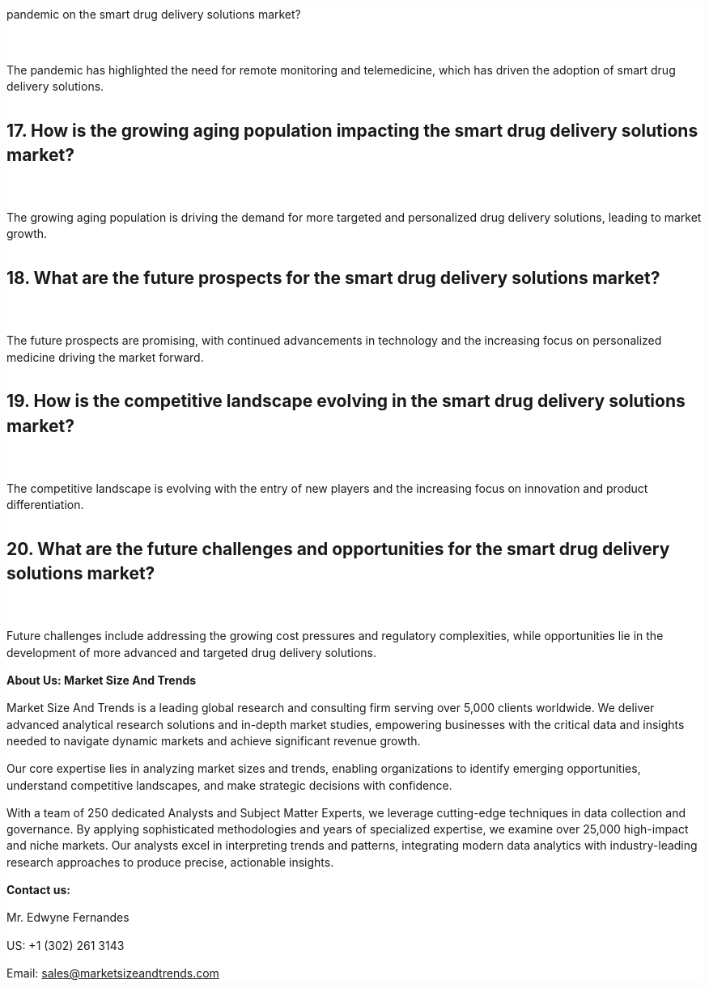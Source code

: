 pandemic on the smart drug delivery solutions market?</h2><p>&nbsp;</p><p>The pandemic has highlighted the need for remote monitoring and telemedicine, which has driven the adoption of smart drug delivery solutions.</p><h2>17. How is the growing aging population impacting the smart drug delivery solutions market?</h2><p>&nbsp;</p><p>The growing aging population is driving the demand for more targeted and personalized drug delivery solutions, leading to market growth.</p><h2>18. What are the future prospects for the smart drug delivery solutions market?</h2><p>&nbsp;</p><p>The future prospects are promising, with continued advancements in technology and the increasing focus on personalized medicine driving the market forward.</p><h2>19. How is the competitive landscape evolving in the smart drug delivery solutions market?</h2><p>&nbsp;</p><p>The competitive landscape is evolving with the entry of new players and the increasing focus on innovation and product differentiation.</p><h2>20. What are the future challenges and opportunities for the smart drug delivery solutions market?</h2><p>&nbsp;</p><p>Future challenges include addressing the growing cost pressures and regulatory complexities, while opportunities lie in the development of more advanced and targeted drug delivery solutions.</p></body></html></p><p><strong>About Us:&nbsp;Market Size And Trends</strong></p><p>Market Size And Trends&nbsp;is a leading global research and consulting firm serving over 5,000 clients worldwide. We deliver advanced analytical research solutions and in-depth market studies, empowering businesses with the critical data and insights needed to navigate dynamic markets and achieve significant revenue growth.</p><p>Our core expertise lies in analyzing market sizes and trends, enabling organizations to identify emerging opportunities, understand competitive landscapes, and make strategic decisions with confidence.</p><p>With a team of 250 dedicated Analysts and Subject Matter Experts, we leverage cutting-edge techniques in data collection and governance. By applying sophisticated methodologies and years of specialized expertise, we examine over 25,000 high-impact and niche markets. Our analysts excel in interpreting trends and patterns, integrating modern data analytics with industry-leading research approaches to produce precise, actionable insights.</p><p><strong>Contact us:</strong></p><p>Mr. Edwyne Fernandes</p><p>US: +1 (302) 261 3143</p><p>Email: <a href="mailto:sales@marketsizeandtrends.com">sales@marketsizeandtrends.com</a>&nbsp;</p>
